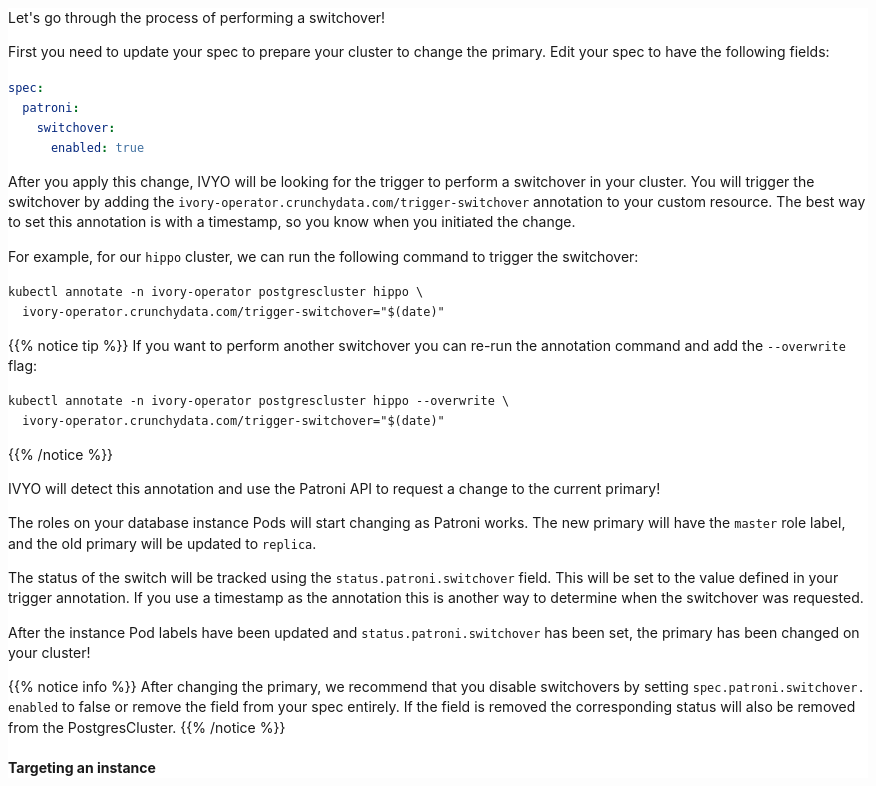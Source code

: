 Let's go through the process of performing a switchover!

First you need to update your spec to prepare your cluster to change the primary. Edit your spec
to have the following fields:

```yaml
spec:
  patroni:
    switchover:
      enabled: true
```

After you apply this change, IVYO will be looking for the trigger to perform a switchover in your
cluster. You will trigger the switchover by adding the `ivory-operator.crunchydata.com/trigger-switchover`
annotation to your custom resource. The best way to set this annotation is
with a timestamp, so you know when you initiated the change.

For example, for our `hippo` cluster, we can run the following command to trigger the switchover:

```shell
kubectl annotate -n ivory-operator postgrescluster hippo \
  ivory-operator.crunchydata.com/trigger-switchover="$(date)"
```

{{% notice tip %}}
If you want to perform another switchover you can re-run the annotation command and add the `--overwrite` flag:

```shell
kubectl annotate -n ivory-operator postgrescluster hippo --overwrite \
  ivory-operator.crunchydata.com/trigger-switchover="$(date)"
```
{{% /notice %}}

IVYO will detect this annotation and use the Patroni API to request a change to the current primary!

The roles on your database instance Pods will start changing as Patroni works. The new primary
will have the `master` role label, and the old primary will be updated to `replica`.

The status of the switch will be tracked using the `status.patroni.switchover` field. This will be set
to the value defined in your trigger annotation. If you use a timestamp as the annotation this is
another way to determine when the switchover was requested.

After the instance Pod labels have been updated and `status.patroni.switchover` has been set, the
primary has been changed on your cluster!

{{% notice info %}}
After changing the primary, we recommend that you disable switchovers by setting `spec.patroni.switchover.enabled`
to false or remove the field from your spec entirely. If the field is removed the corresponding
status will also be removed from the PostgresCluster.
{{% /notice %}}


#### Targeting an instance
